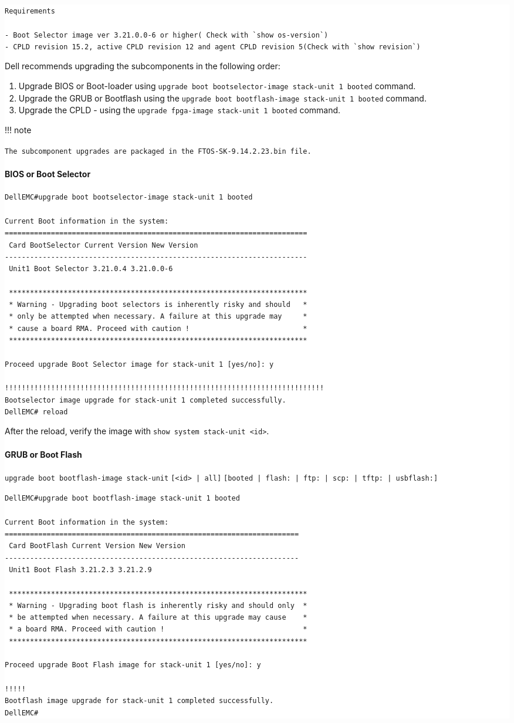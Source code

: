     Requirements

    - Boot Selector image ver 3.21.0.0-6 or higher( Check with `show os-version`)
    - CPLD revision 15.2, active CPLD revision 12 and agent CPLD revision 5(Check with `show revision`)

Dell recommends upgrading the subcomponents in the following order:

1. Upgrade BIOS or Boot-loader using `upgrade boot bootselector-image stack-unit 1 booted` command.
2. Upgrade the GRUB or Bootflash using the `upgrade boot bootflash-image stack-unit 1 booted` command.
3. Upgrade the CPLD - using the `upgrade fpga-image stack-unit 1 booted` command.

!!! note

    The subcomponent upgrades are packaged in the FTOS-SK-9.14.2.23.bin file.

#### BIOS or Boot Selector

```
DellEMC#upgrade boot bootselector-image stack-unit 1 booted

Current Boot information in the system:
========================================================================
 Card BootSelector Current Version New Version
------------------------------------------------------------------------
 Unit1 Boot Selector 3.21.0.4 3.21.0.0-6

 ***********************************************************************
 * Warning - Upgrading boot selectors is inherently risky and should   *
 * only be attempted when necessary. A failure at this upgrade may     *
 * cause a board RMA. Proceed with caution !                           *
 ***********************************************************************

Proceed upgrade Boot Selector image for stack-unit 1 [yes/no]: y

!!!!!!!!!!!!!!!!!!!!!!!!!!!!!!!!!!!!!!!!!!!!!!!!!!!!!!!!!!!!!!!!!!!!!!!!!!!!
Bootselector image upgrade for stack-unit 1 completed successfully.
DellEMC# reload
```

After the reload, verify the image with `show system stack-unit <id>`.

#### GRUB or Boot Flash

`upgrade boot bootflash-image stack-unit` `[<id> | all]` `[booted | flash: | ftp: | scp: | tftp: | usbflash:]`

```
DellEMC#upgrade boot bootflash-image stack-unit 1 booted

Current Boot information in the system:
======================================================================
 Card BootFlash Current Version New Version
----------------------------------------------------------------------
 Unit1 Boot Flash 3.21.2.3 3.21.2.9

 ***********************************************************************
 * Warning - Upgrading boot flash is inherently risky and should only  *
 * be attempted when necessary. A failure at this upgrade may cause    *
 * a board RMA. Proceed with caution !                                 *
 ***********************************************************************

Proceed upgrade Boot Flash image for stack-unit 1 [yes/no]: y

!!!!!
Bootflash image upgrade for stack-unit 1 completed successfully.
DellEMC#
```
